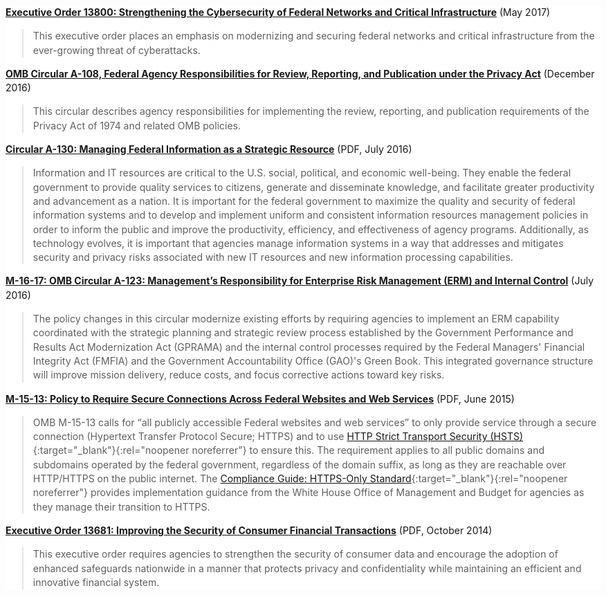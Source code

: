 <a href="https://www.federalregister.gov/documents/2017/05/16/2017-10004/strengthening-the-cybersecurity-of-federal-networks-and-critical-infrastructure" target="_blank" rel="noopener noreferrer">**Executive Order 13800: Strengthening the Cybersecurity of Federal Networks and Critical Infrastructure**</a> (May 2017)<br/>
> This executive order places an emphasis on modernizing and securing federal networks and critical infrastructure from the ever-growing threat of cyberattacks.

<a href="https://www.whitehouse.gov/wp-content/uploads/legacy_drupal_files/omb/circulars/A108/omb_circular_a-108.pdf?msclkid=45a0e506c7f611ecad177ad1de1c33fa" target="_blank" rel="noopener noreferrer">**OMB Circular A-108, Federal Agency Responsibilities for Review, Reporting, and Publication under the Privacy Act**</a> (December 2016)<br/>
> This circular describes agency responsibilities for implementing the review, reporting, and publication requirements of the Privacy Act of 1974 and related OMB policies.

<a href="https://obamawhitehouse.archives.gov/sites/default/files/omb/assets/OMB/circulars/a130/a130revised.pdf?msclkid=b1259175c7f211ec8144311a36ca5067" target="_blank" rel="noopener noreferrer">**Circular A-130: Managing Federal Information as a Strategic Resource**</a> (PDF, July 2016)<br/>
> Information and IT resources are critical to the U.S. social, political, and economic well-being. They enable the federal government to provide quality services to citizens, generate and disseminate knowledge, and facilitate greater productivity and advancement as a nation. It is important for the federal government to maximize the quality and security of federal information systems and to develop and implement uniform and consistent information resources management policies in order to inform the public and improve the productivity, efficiency, and effectiveness of agency programs. Additionally, as technology evolves, it is important that agencies manage information systems in a way that addresses and mitigates security and privacy risks associated with new IT resources and new information processing capabilities.

<a href="https://obamawhitehouse.archives.gov/sites/default/files/omb/memoranda/2016/m-16-17.pdf?msclkid=89a7abddc7f811ec9e7f926ad72d3be3" target="_blank" rel="noopener noreferrer">**M-16-17: OMB Circular A-123: Management’s Responsibility for Enterprise Risk Management (ERM) and Internal Control**</a> (July 2016)<br/>
> The policy changes in this circular modernize existing efforts by requiring agencies to implement an ERM capability coordinated with the strategic planning and strategic review process established by the Government Performance and Results Act Modernization Act (GPRAMA) and the internal control processes required by the Federal Managers' Financial Integrity Act (FMFIA) and the Government Accountability Office (GAO)'s Green Book. This integrated governance structure will improve mission delivery, reduce costs, and focus corrective actions toward key risks. 

<a href="https://obamawhitehouse.archives.gov/sites/default/files/omb/memoranda/2015/m-15-13.pdf" target="_blank" rel="noopener noreferrer">**M-15-13: Policy to Require Secure Connections Across Federal Websites and Web Services**</a> (PDF, June 2015)<br/>
> OMB M-15-13 calls for “all publicly accessible Federal websites and web services” to only provide service through a secure connection (Hypertext Transfer Protocol Secure; HTTPS) and to use [HTTP Strict Transport Security (HSTS)](https://https.cio.gov/hsts/){:target="_blank"}{:rel="noopener noreferrer"} to ensure this. The requirement applies to all public domains and subdomains operated by the federal government, regardless of the domain suffix, as long as they are reachable over HTTP/HTTPS on the public internet. The [Compliance Guide: HTTPS-Only Standard](https://https.cio.gov/guide/#are-federally-operated-certificate-revocation-services-crl-ocsp-also-required-to-move-to-https){:target="_blank"}{:rel="noopener noreferrer"} provides implementation guidance from the White House Office of Management and Budget for agencies as they manage their transition to HTTPS.

<a href="https://www.gpo.gov/fdsys/pkg/FR-2014-10-23/pdf/2014-25439.pdf" target="_blank" rel="noopener noreferrer">**Executive Order 13681: Improving the Security of Consumer Financial Transactions**</a> (PDF, October 2014)<br/>
> This executive order requires agencies to strengthen the security of consumer data and encourage the adoption of enhanced safeguards nationwide in a manner that protects privacy and confidentiality while maintaining an efficient and innovative financial system.

